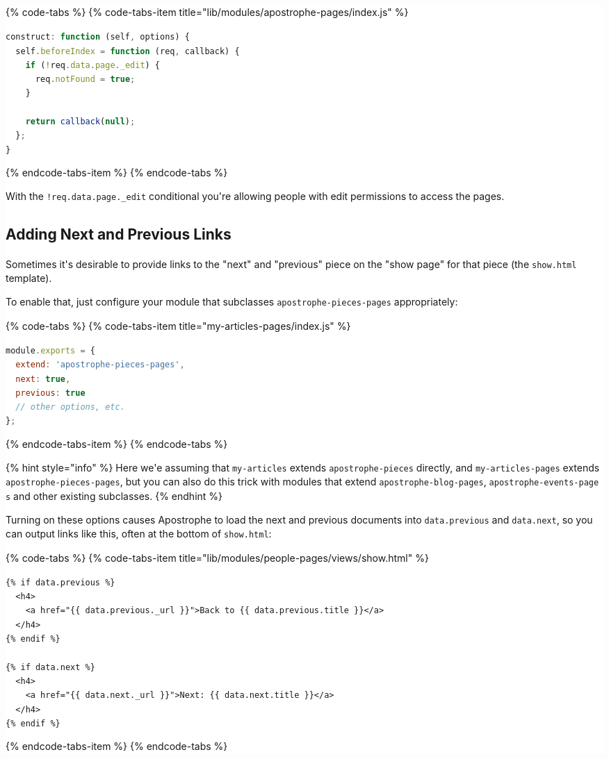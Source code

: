 {% code-tabs %}
{% code-tabs-item title="lib/modules/apostrophe-pages/index.js" %}
```javascript
construct: function (self, options) {
  self.beforeIndex = function (req, callback) {
    if (!req.data.page._edit) {
      req.notFound = true;
    }

    return callback(null);
  };
}
```
{% endcode-tabs-item %}
{% endcode-tabs %}

With the `!req.data.page._edit` conditional you're allowing people with edit permissions to access the pages.

## Adding Next and Previous Links

Sometimes it's desirable to provide links to the "next" and "previous" piece on the "show page" for that piece (the `show.html` template).

To enable that, just configure your module that subclasses `apostrophe-pieces-pages` appropriately:

{% code-tabs %}
{% code-tabs-item title="my-articles-pages/index.js" %}
```javascript
module.exports = {
  extend: 'apostrophe-pieces-pages',
  next: true,
  previous: true
  // other options, etc.
};
```
{% endcode-tabs-item %}
{% endcode-tabs %}

{% hint style="info" %}
Here we'e assuming that `my-articles` extends `apostrophe-pieces` directly, and `my-articles-pages` extends `apostrophe-pieces-pages`, but you can also do this trick with modules that extend `apostrophe-blog-pages`, `apostrophe-events-pages` and other existing subclasses.
{% endhint %}

Turning on these options causes Apostrophe to load the next and previous documents into `data.previous` and `data.next`, so you can output links like this, often at the bottom of `show.html`:

{% code-tabs %}
{% code-tabs-item title="lib/modules/people-pages/views/show.html" %}
```markup
{% if data.previous %}
  <h4>
    <a href="{{ data.previous._url }}">Back to {{ data.previous.title }}</a>
  </h4>
{% endif %}

{% if data.next %}
  <h4>
    <a href="{{ data.next._url }}">Next: {{ data.next.title }}</a>
  </h4>
{% endif %}
```
{% endcode-tabs-item %}
{% endcode-tabs %}
